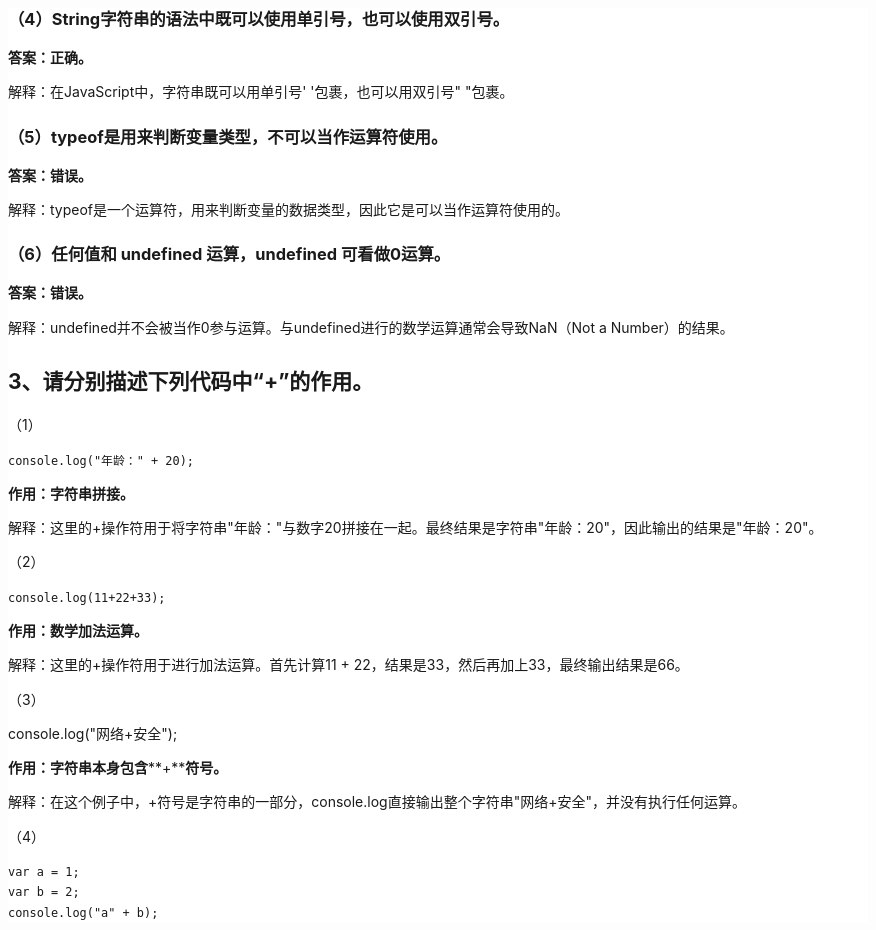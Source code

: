### （4）String字符串的语法中既可以使用单引号，也可以使用双引号。            

**答案：正确。**

解释：在JavaScript中，字符串既可以用单引号' '包裹，也可以用双引号" "包裹。

### （5）typeof是用来判断变量类型，不可以当作运算符使用。            

**答案：错误。**

解释：typeof是一个运算符，用来判断变量的数据类型，因此它是可以当作运算符使用的。        

### （6）任何值和 undefined 运算，undefined 可看做0运算。                     

**答案：错误。**

解释：undefined并不会被当作0参与运算。与undefined进行的数学运算通常会导致NaN（Not a Number）的结果。

 

## 3、请分别描述下列代码中“+”的作用。 

（1）

```html
console.log("年龄：" + 20); 
```

**作用：字符串拼接。**

解释：这里的+操作符用于将字符串"年龄："与数字20拼接在一起。最终结果是字符串"年龄：20"，因此输出的结果是"年龄：20"。    

（2）

```html
console.log(11+22+33); 
```

**作用：数学加法运算。**

解释：这里的+操作符用于进行加法运算。首先计算11 + 22，结果是33，然后再加上33，最终输出结果是66。    

（3）

```html

```



console.log("网络+安全");        

**作用：字符串本身包含****+****符号。**

解释：在这个例子中，+符号是字符串的一部分，console.log直接输出整个字符串"网络+安全"，并没有执行任何运算。

（4）       

```html    
var a = 1; 
var b = 2; 
console.log("a" + b);  
```
